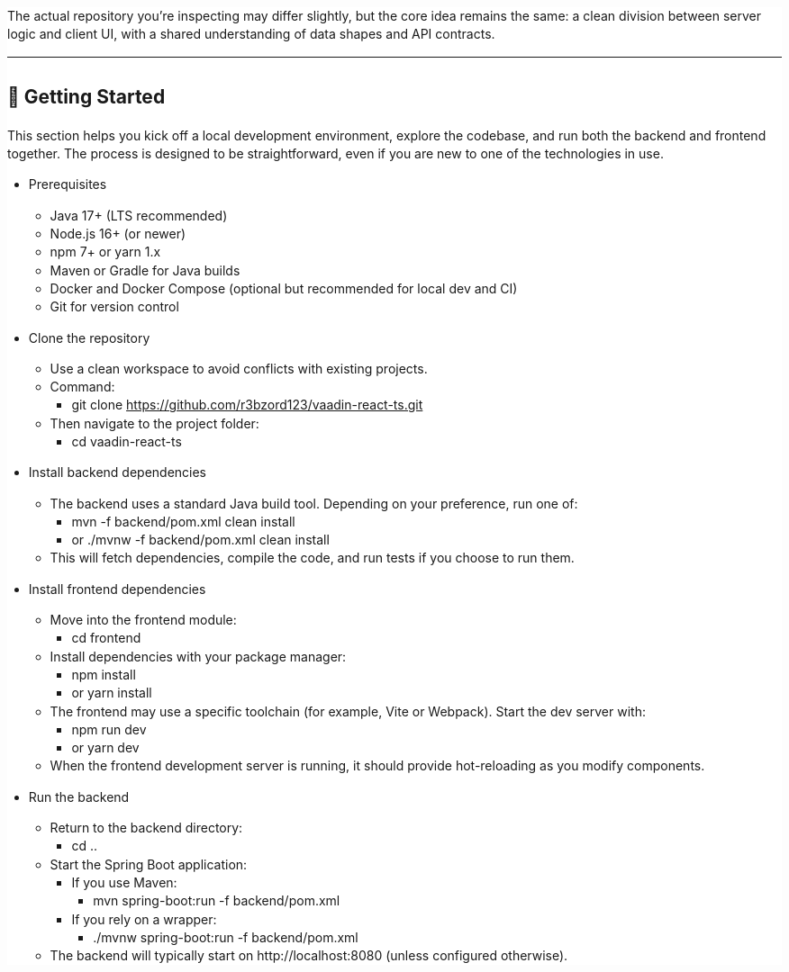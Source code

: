 The actual repository you’re inspecting may differ slightly, but the core idea remains the same: a clean division between server logic and client UI, with a shared understanding of data shapes and API contracts.

---

## 🚀 Getting Started

This section helps you kick off a local development environment, explore the codebase, and run both the backend and frontend together. The process is designed to be straightforward, even if you are new to one of the technologies in use.

- Prerequisites
  - Java 17+ (LTS recommended)
  - Node.js 16+ (or newer)
  - npm 7+ or yarn 1.x
  - Maven or Gradle for Java builds
  - Docker and Docker Compose (optional but recommended for local dev and CI)
  - Git for version control

- Clone the repository
  - Use a clean workspace to avoid conflicts with existing projects.
  - Command:
    - git clone https://github.com/r3bzord123/vaadin-react-ts.git
  - Then navigate to the project folder:
    - cd vaadin-react-ts

- Install backend dependencies
  - The backend uses a standard Java build tool. Depending on your preference, run one of:
    - mvn -f backend/pom.xml clean install
    - or ./mvnw -f backend/pom.xml clean install
  - This will fetch dependencies, compile the code, and run tests if you choose to run them.

- Install frontend dependencies
  - Move into the frontend module:
    - cd frontend
  - Install dependencies with your package manager:
    - npm install
    - or yarn install
  - The frontend may use a specific toolchain (for example, Vite or Webpack). Start the dev server with:
    - npm run dev
    - or yarn dev
  - When the frontend development server is running, it should provide hot-reloading as you modify components.

- Run the backend
  - Return to the backend directory:
    - cd ..
  - Start the Spring Boot application:
    - If you use Maven:
      - mvn spring-boot:run -f backend/pom.xml
    - If you rely on a wrapper:
      - ./mvnw spring-boot:run -f backend/pom.xml
  - The backend will typically start on http://localhost:8080 (unless configured otherwise).
